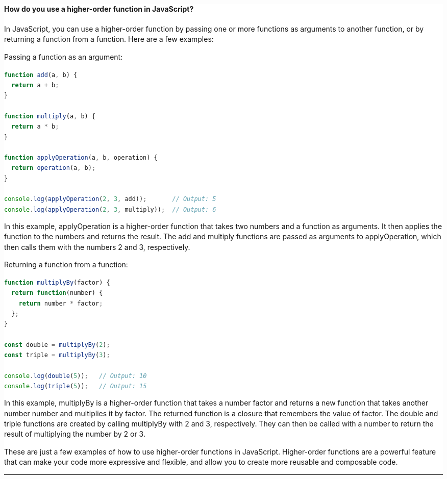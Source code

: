 
#### How do you use a higher-order function in JavaScript?

In JavaScript, you can use a higher-order function by passing one or more functions as arguments to another function, or by returning a function from a function. Here are a few examples:

Passing a function as an argument:

```javascript
function add(a, b) {
  return a + b;
}

function multiply(a, b) {
  return a * b;
}

function applyOperation(a, b, operation) {
  return operation(a, b);
}

console.log(applyOperation(2, 3, add));       // Output: 5
console.log(applyOperation(2, 3, multiply));  // Output: 6
```
In this example, applyOperation is a higher-order function that takes two numbers and a function as arguments. It then applies the function to the numbers and returns the result. The add and multiply functions are passed as arguments to applyOperation, which then calls them with the numbers 2 and 3, respectively.

Returning a function from a function:

```javascript
function multiplyBy(factor) {
  return function(number) {
    return number * factor;
  };
}

const double = multiplyBy(2);
const triple = multiplyBy(3);

console.log(double(5));   // Output: 10
console.log(triple(5));   // Output: 15
```
In this example, multiplyBy is a higher-order function that takes a number factor and returns a new function that takes another number number and multiplies it by factor. The returned function is a closure that remembers the value of factor. The double and triple functions are created by calling multiplyBy with 2 and 3, respectively. They can then be called with a number to return the result of multiplying the number by 2 or 3.

These are just a few examples of how to use higher-order functions in JavaScript. Higher-order functions are a powerful feature that can make your code more expressive and flexible, and allow you to create more reusable and composable code.

---
